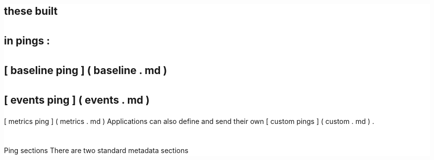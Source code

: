 these
built
-
in
pings
:
-
[
baseline
ping
]
(
baseline
.
md
)
-
[
events
ping
]
(
events
.
md
)
-
[
metrics
ping
]
(
metrics
.
md
)
Applications
can
also
define
and
send
their
own
[
custom
pings
]
(
custom
.
md
)
.
#
#
Ping
sections
There
are
two
standard
metadata
sections